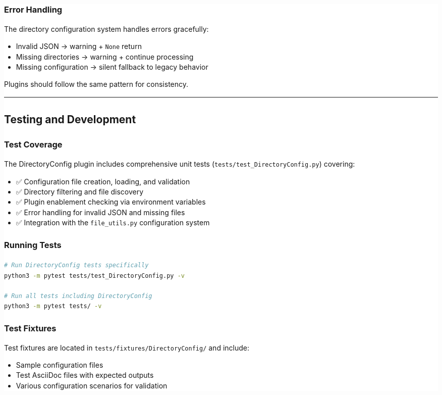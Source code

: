 ### Error Handling

The directory configuration system handles errors gracefully:
- Invalid JSON → warning + `None` return
- Missing directories → warning + continue processing
- Missing configuration → silent fallback to legacy behavior

Plugins should follow the same pattern for consistency.

---

## Testing and Development

### Test Coverage

The DirectoryConfig plugin includes comprehensive unit tests (`tests/test_DirectoryConfig.py`) covering:

- ✅ Configuration file creation, loading, and validation
- ✅ Directory filtering and file discovery
- ✅ Plugin enablement checking via environment variables
- ✅ Error handling for invalid JSON and missing files
- ✅ Integration with the `file_utils.py` configuration system

### Running Tests

```bash
# Run DirectoryConfig tests specifically
python3 -m pytest tests/test_DirectoryConfig.py -v

# Run all tests including DirectoryConfig
python3 -m pytest tests/ -v
```

### Test Fixtures

Test fixtures are located in `tests/fixtures/DirectoryConfig/` and include:
- Sample configuration files
- Test AsciiDoc files with expected outputs
- Various configuration scenarios for validation
